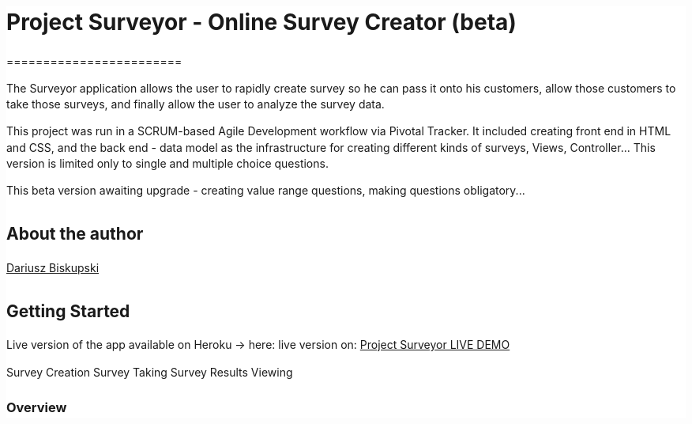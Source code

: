 # Project Surveyor - Online Survey Creator (beta)
========================

The Surveyor application  allows the user to rapidly create survey so he can pass it onto his customers, allow those customers to take those surveys, and finally allow the user to analyze the survey data.

This project was run in a SCRUM-based Agile Development workflow via Pivotal Tracker. It included creating front end in HTML and CSS, and the back end - data model as the infrastructure for creating different kinds of surveys, Views, Controller... This version is limited only to single and multiple choice questions.

This beta version awaiting upgrade - creating value range questions, making questions obligatory...


## About the author
[Dariusz Biskupski](http://dariuszbiskupski.com/)

## Getting Started

Live version of the app available on Heroku -> here:
live version on: [Project Surveyor LIVE DEMO](https://shrouded-wildwood-51476.herokuapp.com/)




Survey Creation
Survey Taking
Survey Results Viewing

### Overview
